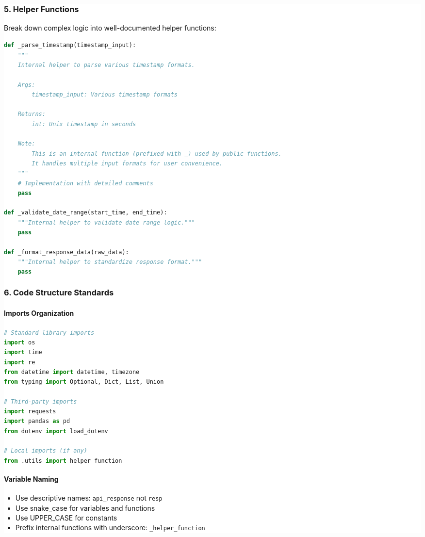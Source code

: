 ### 5. Helper Functions

Break down complex logic into well-documented helper functions:

```python
def _parse_timestamp(timestamp_input):
    """
    Internal helper to parse various timestamp formats.
    
    Args:
        timestamp_input: Various timestamp formats
        
    Returns:
        int: Unix timestamp in seconds
        
    Note:
        This is an internal function (prefixed with _) used by public functions.
        It handles multiple input formats for user convenience.
    """
    # Implementation with detailed comments
    pass

def _validate_date_range(start_time, end_time):
    """Internal helper to validate date range logic."""
    pass

def _format_response_data(raw_data):
    """Internal helper to standardize response format."""
    pass
```

### 6. Code Structure Standards

#### Imports Organization
```python
# Standard library imports
import os
import time
import re
from datetime import datetime, timezone
from typing import Optional, Dict, List, Union

# Third-party imports  
import requests
import pandas as pd
from dotenv import load_dotenv

# Local imports (if any)
from .utils import helper_function
```

#### Variable Naming
- Use descriptive names: `api_response` not `resp`
- Use snake_case for variables and functions
- Use UPPER_CASE for constants
- Prefix internal functions with underscore: `_helper_function`
